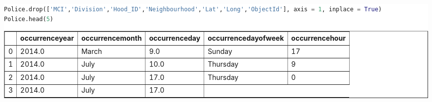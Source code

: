 



```python
Police.drop(['MCI','Division','Hood_ID','Neighbourhood','Lat','Long','ObjectId'], axis = 1, inplace = True)
Police.head(5)
```




<div>
<style scoped>
    .dataframe tbody tr th:only-of-type {
        vertical-align: middle;
    }

    .dataframe tbody tr th {
        vertical-align: top;
    }

    .dataframe thead th {
        text-align: right;
    }
</style>
<table border="1" class="dataframe">
  <thead>
    <tr style="text-align: right;">
      <th></th>
      <th>occurrenceyear</th>
      <th>occurrencemonth</th>
      <th>occurrenceday</th>
      <th>occurrencedayofweek</th>
      <th>occurrencehour</th>
    </tr>
  </thead>
  <tbody>
    <tr>
      <td>0</td>
      <td>2014.0</td>
      <td>March</td>
      <td>9.0</td>
      <td>Sunday</td>
      <td>17</td>
    </tr>
    <tr>
      <td>1</td>
      <td>2014.0</td>
      <td>July</td>
      <td>10.0</td>
      <td>Thursday</td>
      <td>9</td>
    </tr>
    <tr>
      <td>2</td>
      <td>2014.0</td>
      <td>July</td>
      <td>17.0</td>
      <td>Thursday</td>
      <td>0</td>
    </tr>
    <tr>
      <td>3</td>
      <td>2014.0</td>
      <td>July</td>
      <td>17.0</td>